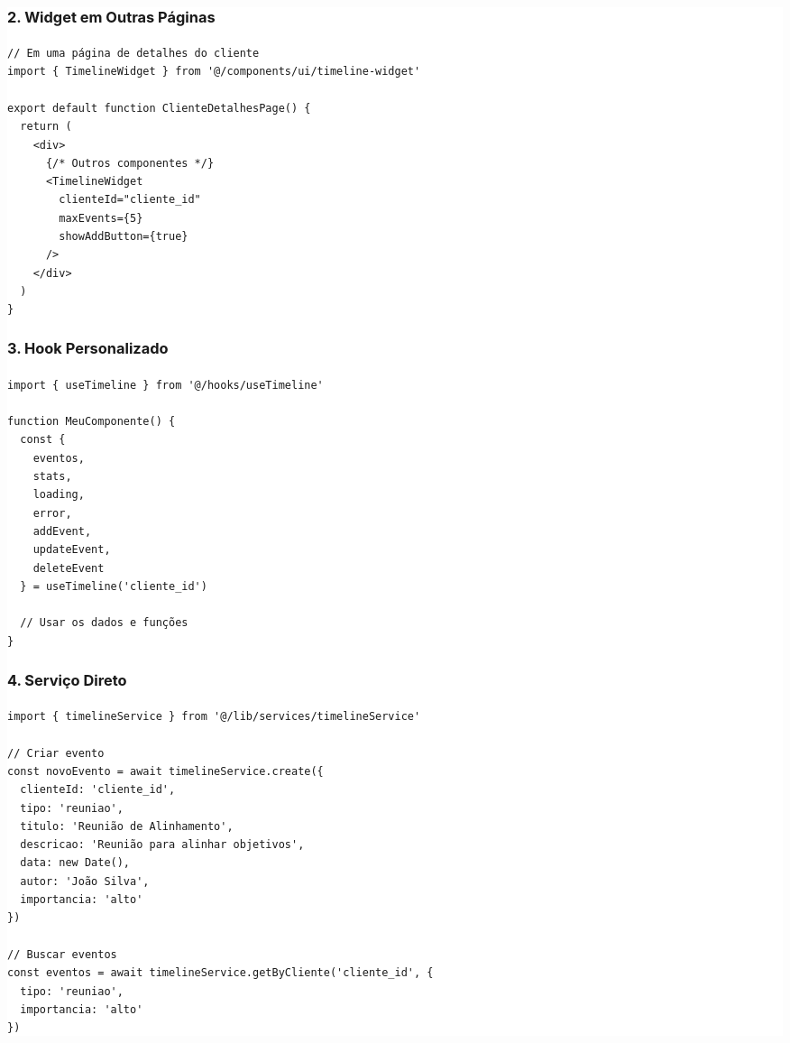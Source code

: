 ### 2. Widget em Outras Páginas

```tsx
// Em uma página de detalhes do cliente
import { TimelineWidget } from '@/components/ui/timeline-widget'

export default function ClienteDetalhesPage() {
  return (
    <div>
      {/* Outros componentes */}
      <TimelineWidget 
        clienteId="cliente_id"
        maxEvents={5}
        showAddButton={true}
      />
    </div>
  )
}
```

### 3. Hook Personalizado

```tsx
import { useTimeline } from '@/hooks/useTimeline'

function MeuComponente() {
  const {
    eventos,
    stats,
    loading,
    error,
    addEvent,
    updateEvent,
    deleteEvent
  } = useTimeline('cliente_id')

  // Usar os dados e funções
}
```

### 4. Serviço Direto

```tsx
import { timelineService } from '@/lib/services/timelineService'

// Criar evento
const novoEvento = await timelineService.create({
  clienteId: 'cliente_id',
  tipo: 'reuniao',
  titulo: 'Reunião de Alinhamento',
  descricao: 'Reunião para alinhar objetivos',
  data: new Date(),
  autor: 'João Silva',
  importancia: 'alto'
})

// Buscar eventos
const eventos = await timelineService.getByCliente('cliente_id', {
  tipo: 'reuniao',
  importancia: 'alto'
})
```
